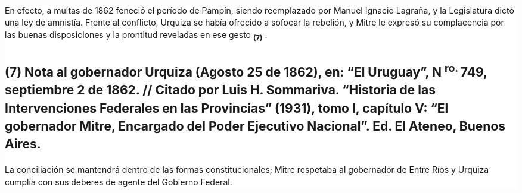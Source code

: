 En efecto, a multas de 1862 feneció el período de Pampín, siendo reemplazado por Manuel Ignacio Lagraña, y la Legislatura dictó una ley de amnistía. Frente al conflicto, Urquiza se había ofrecido a sofocar la rebelión, y Mitre le expresó su complacencia por las buenas disposiciones y la prontitud reveladas en ese gesto <sub><strong><span><span>(7)</span></span></strong></sub> .

## **(7) Nota al gobernador Urquiza (Agosto 25 de 1862), en: “El Uruguay”, N <sup><span><span>ro. </span></span></sup> 749, septiembre 2 de 1862. // Citado por Luis H. Sommariva. “Historia de las Intervenciones Federales en las Provincias” (1931), tomo I, capítulo V: “El gobernador Mitre, Encargado del Poder Ejecutivo Nacional”. Ed. El Ateneo, Buenos Aires.**

La conciliación se mantendrá dentro de las formas constitucionales; Mitre respetaba al gobernador de Entre Ríos y Urquiza cumplía con sus deberes de agente del Gobierno Federal.